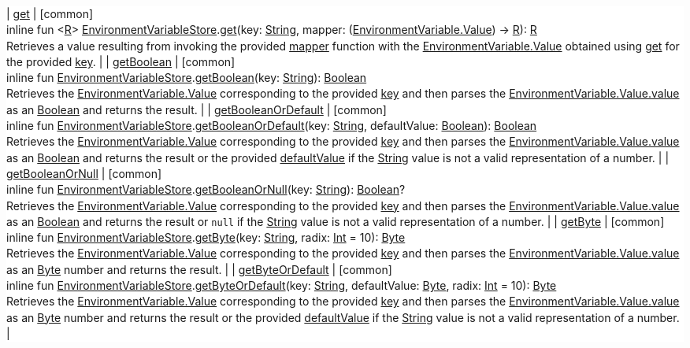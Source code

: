 | [get](get.md) | [common]<br>inline fun &lt;[R](get.md)&gt; [EnvironmentVariableStore](-environment-variable-store/index.md).[get](get.md)(key: [String](https://kotlinlang.org/api/latest/jvm/stdlib/kotlin/-string/index.html), mapper: ([EnvironmentVariable.Value](../com.mooncloak.kodetools.kenv/-environment-variable/-value/index.md)) -&gt; [R](get.md)): [R](get.md)<br>Retrieves a value resulting from invoking the provided [mapper](get.md) function with the [EnvironmentVariable.Value](../com.mooncloak.kodetools.kenv/-environment-variable/-value/index.md) obtained using [get](get.md) for the provided [key](get.md). |
| [getBoolean](get-boolean.md) | [common]<br>inline fun [EnvironmentVariableStore](-environment-variable-store/index.md).[getBoolean](get-boolean.md)(key: [String](https://kotlinlang.org/api/latest/jvm/stdlib/kotlin/-string/index.html)): [Boolean](https://kotlinlang.org/api/latest/jvm/stdlib/kotlin/-boolean/index.html)<br>Retrieves the [EnvironmentVariable.Value](../com.mooncloak.kodetools.kenv/-environment-variable/-value/index.md) corresponding to the provided [key](get-boolean.md) and then parses the [EnvironmentVariable.Value.value](https://kotlinlang.org/api/latest/jvm/stdlib/kotlin/-string/index.html) as an [Boolean](https://kotlinlang.org/api/latest/jvm/stdlib/kotlin/-boolean/index.html) and returns the result. |
| [getBooleanOrDefault](get-boolean-or-default.md) | [common]<br>inline fun [EnvironmentVariableStore](-environment-variable-store/index.md).[getBooleanOrDefault](get-boolean-or-default.md)(key: [String](https://kotlinlang.org/api/latest/jvm/stdlib/kotlin/-string/index.html), defaultValue: [Boolean](https://kotlinlang.org/api/latest/jvm/stdlib/kotlin/-boolean/index.html)): [Boolean](https://kotlinlang.org/api/latest/jvm/stdlib/kotlin/-boolean/index.html)<br>Retrieves the [EnvironmentVariable.Value](../com.mooncloak.kodetools.kenv/-environment-variable/-value/index.md) corresponding to the provided [key](get-boolean-or-default.md) and then parses the [EnvironmentVariable.Value.value](https://kotlinlang.org/api/latest/jvm/stdlib/kotlin/-string/index.html) as an [Boolean](https://kotlinlang.org/api/latest/jvm/stdlib/kotlin/-boolean/index.html) and returns the result or the provided [defaultValue](get-boolean-or-default.md) if the [String](https://kotlinlang.org/api/latest/jvm/stdlib/kotlin/-string/index.html) value is not a valid representation of a number. |
| [getBooleanOrNull](get-boolean-or-null.md) | [common]<br>inline fun [EnvironmentVariableStore](-environment-variable-store/index.md).[getBooleanOrNull](get-boolean-or-null.md)(key: [String](https://kotlinlang.org/api/latest/jvm/stdlib/kotlin/-string/index.html)): [Boolean](https://kotlinlang.org/api/latest/jvm/stdlib/kotlin/-boolean/index.html)?<br>Retrieves the [EnvironmentVariable.Value](../com.mooncloak.kodetools.kenv/-environment-variable/-value/index.md) corresponding to the provided [key](get-boolean-or-null.md) and then parses the [EnvironmentVariable.Value.value](https://kotlinlang.org/api/latest/jvm/stdlib/kotlin/-string/index.html) as an [Boolean](https://kotlinlang.org/api/latest/jvm/stdlib/kotlin/-boolean/index.html) and returns the result or `null` if the [String](https://kotlinlang.org/api/latest/jvm/stdlib/kotlin/-string/index.html) value is not a valid representation of a number. |
| [getByte](get-byte.md) | [common]<br>inline fun [EnvironmentVariableStore](-environment-variable-store/index.md).[getByte](get-byte.md)(key: [String](https://kotlinlang.org/api/latest/jvm/stdlib/kotlin/-string/index.html), radix: [Int](https://kotlinlang.org/api/latest/jvm/stdlib/kotlin/-int/index.html) = 10): [Byte](https://kotlinlang.org/api/latest/jvm/stdlib/kotlin/-byte/index.html)<br>Retrieves the [EnvironmentVariable.Value](../com.mooncloak.kodetools.kenv/-environment-variable/-value/index.md) corresponding to the provided [key](get-byte.md) and then parses the [EnvironmentVariable.Value.value](https://kotlinlang.org/api/latest/jvm/stdlib/kotlin/-string/index.html) as an [Byte](https://kotlinlang.org/api/latest/jvm/stdlib/kotlin/-byte/index.html) number and returns the result. |
| [getByteOrDefault](get-byte-or-default.md) | [common]<br>inline fun [EnvironmentVariableStore](-environment-variable-store/index.md).[getByteOrDefault](get-byte-or-default.md)(key: [String](https://kotlinlang.org/api/latest/jvm/stdlib/kotlin/-string/index.html), defaultValue: [Byte](https://kotlinlang.org/api/latest/jvm/stdlib/kotlin/-byte/index.html), radix: [Int](https://kotlinlang.org/api/latest/jvm/stdlib/kotlin/-int/index.html) = 10): [Byte](https://kotlinlang.org/api/latest/jvm/stdlib/kotlin/-byte/index.html)<br>Retrieves the [EnvironmentVariable.Value](../com.mooncloak.kodetools.kenv/-environment-variable/-value/index.md) corresponding to the provided [key](get-byte-or-default.md) and then parses the [EnvironmentVariable.Value.value](https://kotlinlang.org/api/latest/jvm/stdlib/kotlin/-string/index.html) as an [Byte](https://kotlinlang.org/api/latest/jvm/stdlib/kotlin/-byte/index.html) number and returns the result or the provided [defaultValue](get-byte-or-default.md) if the [String](https://kotlinlang.org/api/latest/jvm/stdlib/kotlin/-string/index.html) value is not a valid representation of a number. |